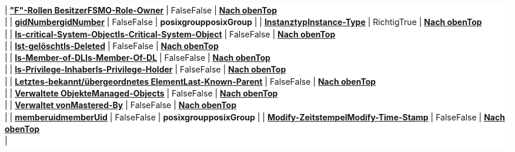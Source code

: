 | [<span data-ttu-id="f3ab2-535">**"F"-Rollen Besitzer**</span><span class="sxs-lookup"><span data-stu-id="f3ab2-535">**FSMO-Role-Owner**</span></span>](a-fsmoroleowner.md)                                     | <span data-ttu-id="f3ab2-536">False</span><span class="sxs-lookup"><span data-stu-id="f3ab2-536">False</span></span>     | [<span data-ttu-id="f3ab2-537">**Nach oben**</span><span class="sxs-lookup"><span data-stu-id="f3ab2-537">**Top**</span></span>](c-top.md)<br/>                |
| [<span data-ttu-id="f3ab2-538">**gidNumber**</span><span class="sxs-lookup"><span data-stu-id="f3ab2-538">**gidNumber**</span></span>](a-gidnumber.md)                                               | <span data-ttu-id="f3ab2-539">False</span><span class="sxs-lookup"><span data-stu-id="f3ab2-539">False</span></span>     | <span data-ttu-id="f3ab2-540">**posixgroup**</span><span class="sxs-lookup"><span data-stu-id="f3ab2-540">**posixGroup**</span></span>                                 |
| [<span data-ttu-id="f3ab2-541">**Instanztyp**</span><span class="sxs-lookup"><span data-stu-id="f3ab2-541">**Instance-Type**</span></span>](a-instancetype.md)                                        | <span data-ttu-id="f3ab2-542">Richtig</span><span class="sxs-lookup"><span data-stu-id="f3ab2-542">True</span></span>      | [<span data-ttu-id="f3ab2-543">**Nach oben**</span><span class="sxs-lookup"><span data-stu-id="f3ab2-543">**Top**</span></span>](c-top.md)<br/>                |
| [<span data-ttu-id="f3ab2-544">**Is-critical-System-Object**</span><span class="sxs-lookup"><span data-stu-id="f3ab2-544">**Is-Critical-System-Object**</span></span>](a-iscriticalsystemobject.md)                  | <span data-ttu-id="f3ab2-545">False</span><span class="sxs-lookup"><span data-stu-id="f3ab2-545">False</span></span>     | [<span data-ttu-id="f3ab2-546">**Nach oben**</span><span class="sxs-lookup"><span data-stu-id="f3ab2-546">**Top**</span></span>](c-top.md)<br/>                |
| [<span data-ttu-id="f3ab2-547">**Ist-gelöscht**</span><span class="sxs-lookup"><span data-stu-id="f3ab2-547">**Is-Deleted**</span></span>](a-isdeleted.md)                                              | <span data-ttu-id="f3ab2-548">False</span><span class="sxs-lookup"><span data-stu-id="f3ab2-548">False</span></span>     | [<span data-ttu-id="f3ab2-549">**Nach oben**</span><span class="sxs-lookup"><span data-stu-id="f3ab2-549">**Top**</span></span>](c-top.md)<br/>                |
| [<span data-ttu-id="f3ab2-550">**Is-Member-of-DL**</span><span class="sxs-lookup"><span data-stu-id="f3ab2-550">**Is-Member-Of-DL**</span></span>](a-memberof.md)                                          | <span data-ttu-id="f3ab2-551">False</span><span class="sxs-lookup"><span data-stu-id="f3ab2-551">False</span></span>     | [<span data-ttu-id="f3ab2-552">**Nach oben**</span><span class="sxs-lookup"><span data-stu-id="f3ab2-552">**Top**</span></span>](c-top.md)<br/>                |
| [<span data-ttu-id="f3ab2-553">**Is-Privilege-Inhaber**</span><span class="sxs-lookup"><span data-stu-id="f3ab2-553">**Is-Privilege-Holder**</span></span>](a-isprivilegeholder.md)                             | <span data-ttu-id="f3ab2-554">False</span><span class="sxs-lookup"><span data-stu-id="f3ab2-554">False</span></span>     | [<span data-ttu-id="f3ab2-555">**Nach oben**</span><span class="sxs-lookup"><span data-stu-id="f3ab2-555">**Top**</span></span>](c-top.md)<br/>                |
| [<span data-ttu-id="f3ab2-556">**Letztes-bekannt/übergeordnetes Element**</span><span class="sxs-lookup"><span data-stu-id="f3ab2-556">**Last-Known-Parent**</span></span>](a-lastknownparent.md)                                 | <span data-ttu-id="f3ab2-557">False</span><span class="sxs-lookup"><span data-stu-id="f3ab2-557">False</span></span>     | [<span data-ttu-id="f3ab2-558">**Nach oben**</span><span class="sxs-lookup"><span data-stu-id="f3ab2-558">**Top**</span></span>](c-top.md)<br/>                |
| [<span data-ttu-id="f3ab2-559">**Verwaltete Objekte**</span><span class="sxs-lookup"><span data-stu-id="f3ab2-559">**Managed-Objects**</span></span>](a-managedobjects.md)                                    | <span data-ttu-id="f3ab2-560">False</span><span class="sxs-lookup"><span data-stu-id="f3ab2-560">False</span></span>     | [<span data-ttu-id="f3ab2-561">**Nach oben**</span><span class="sxs-lookup"><span data-stu-id="f3ab2-561">**Top**</span></span>](c-top.md)<br/>                |
| [<span data-ttu-id="f3ab2-562">**Verwaltet von**</span><span class="sxs-lookup"><span data-stu-id="f3ab2-562">**Mastered-By**</span></span>](a-masteredby.md)                                            | <span data-ttu-id="f3ab2-563">False</span><span class="sxs-lookup"><span data-stu-id="f3ab2-563">False</span></span>     | [<span data-ttu-id="f3ab2-564">**Nach oben**</span><span class="sxs-lookup"><span data-stu-id="f3ab2-564">**Top**</span></span>](c-top.md)<br/>                |
| [<span data-ttu-id="f3ab2-565">**memberuid**</span><span class="sxs-lookup"><span data-stu-id="f3ab2-565">**memberUid**</span></span>](a-memberuid.md)                                               | <span data-ttu-id="f3ab2-566">False</span><span class="sxs-lookup"><span data-stu-id="f3ab2-566">False</span></span>     | <span data-ttu-id="f3ab2-567">**posixgroup**</span><span class="sxs-lookup"><span data-stu-id="f3ab2-567">**posixGroup**</span></span>                                 |
| [<span data-ttu-id="f3ab2-568">**Modify-Zeitstempel**</span><span class="sxs-lookup"><span data-stu-id="f3ab2-568">**Modify-Time-Stamp**</span></span>](a-modifytimestamp.md)                                 | <span data-ttu-id="f3ab2-569">False</span><span class="sxs-lookup"><span data-stu-id="f3ab2-569">False</span></span>     | [<span data-ttu-id="f3ab2-570">**Nach oben**</span><span class="sxs-lookup"><span data-stu-id="f3ab2-570">**Top**</span></span>](c-top.md)<br/>                |
